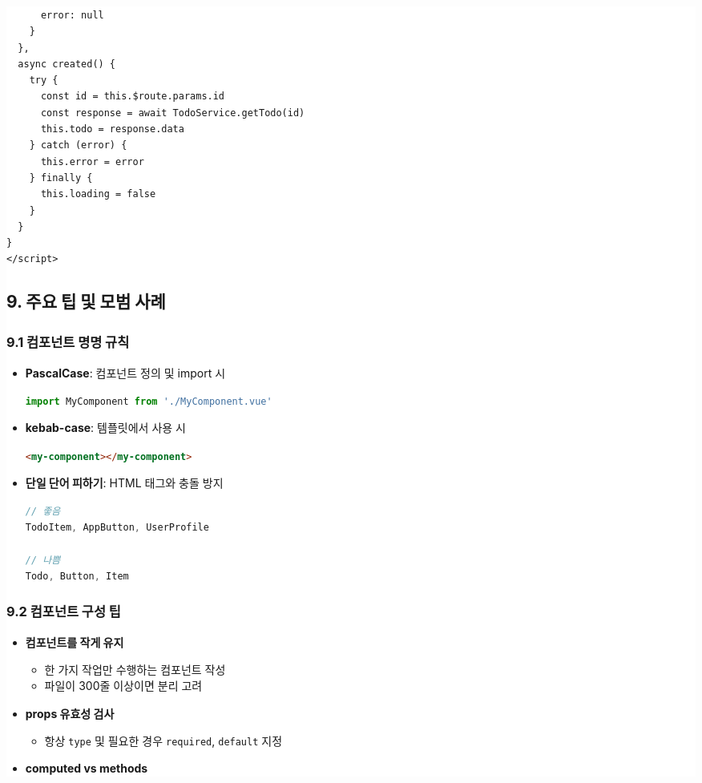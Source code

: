 ```vue
      error: null
    }
  },
  async created() {
    try {
      const id = this.$route.params.id
      const response = await TodoService.getTodo(id)
      this.todo = response.data
    } catch (error) {
      this.error = error
    } finally {
      this.loading = false
    }
  }
}
</script>
```

## 9. 주요 팁 및 모범 사례

### 9.1 컴포넌트 명명 규칙

- **PascalCase**: 컴포넌트 정의 및 import 시
    
    ```javascript
    import MyComponent from './MyComponent.vue'
    ```
    
- **kebab-case**: 템플릿에서 사용 시
    
    ```html
    <my-component></my-component>
    ```
    
- **단일 단어 피하기**: HTML 태그와 충돌 방지
    
    ```javascript
    // 좋음
    TodoItem, AppButton, UserProfile
    
    // 나쁨
    Todo, Button, Item
    ```
    

### 9.2 컴포넌트 구성 팁

- **컴포넌트를 작게 유지**
    
    - 한 가지 작업만 수행하는 컴포넌트 작성
    - 파일이 300줄 이상이면 분리 고려
- **props 유효성 검사**
    
    - 항상 `type` 및 필요한 경우 `required`, `default` 지정
- **computed vs methods**
    